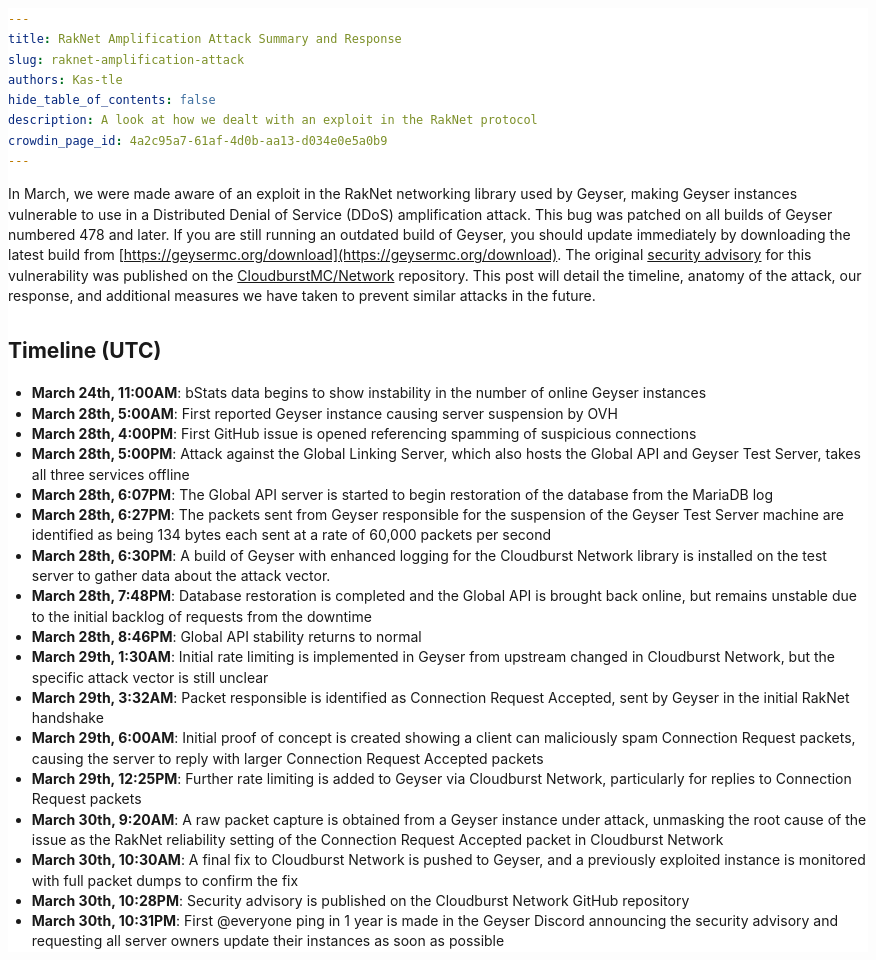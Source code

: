 ```yaml
---
title: RakNet Amplification Attack Summary and Response
slug: raknet-amplification-attack
authors: Kas-tle
hide_table_of_contents: false
description: A look at how we dealt with an exploit in the RakNet protocol
crowdin_page_id: 4a2c95a7-61af-4d0b-aa13-d034e0e5a0b9
---
```


In March, we were made aware of an exploit in the RakNet networking library used by Geyser, making Geyser instances vulnerable to use in a Distributed Denial of Service (DDoS) amplification attack. This bug was patched on all builds of Geyser numbered 478 and later. If you are still running an outdated build of Geyser, you should update immediately by downloading the latest build from [https://geysermc.org/download](https://geysermc.org/download). The original [security advisory](https://github.com/CloudburstMC/Network/security/advisories/GHSA-6h3m-c6fv-8hvh) for this vulnerability was published on the [CloudburstMC/Network](https://github.com/CloudburstMC/Network) repository. This post will detail the timeline, anatomy of the attack, our response, and additional measures we have taken to prevent similar attacks in the future.



## Timeline (UTC)

* **March 24th, 11:00AM**: bStats data begins to show instability in the number of online Geyser instances
* **March 28th,  5:00AM**: First reported Geyser instance causing server suspension by OVH
* **March 28th,  4:00PM**: First GitHub issue is opened referencing spamming of suspicious connections 
* **March 28th,  5:00PM**: Attack against the Global Linking Server, which also hosts the Global API and Geyser Test Server, takes all three services offline
* **March 28th,  6:07PM**: The Global API server is started to begin restoration of the database from the MariaDB log
* **March 28th,  6:27PM**: The packets sent from Geyser responsible for the suspension of the Geyser Test Server machine are identified as being 134 bytes each sent at a rate of 60,000 packets per second
* **March 28th,  6:30PM**: A build of Geyser with enhanced logging for the Cloudburst Network library is installed on the test server to gather data about the attack vector.
* **March 28th,  7:48PM**: Database restoration is completed and the Global API is brought back online, but remains unstable due to the initial backlog of requests from the downtime
* **March 28th,  8:46PM**: Global API stability returns to normal
* **March 29th,  1:30AM**: Initial rate limiting is implemented in Geyser from upstream changed in Cloudburst Network, but the specific attack vector is still unclear 
* **March 29th,  3:32AM**: Packet responsible is identified as Connection Request Accepted, sent by Geyser in the initial RakNet handshake
* **March 29th,  6:00AM**: Initial proof of concept is created showing a client can maliciously spam Connection Request packets, causing the server to reply with larger Connection Request Accepted packets
* **March 29th, 12:25PM**: Further rate limiting is added to Geyser via Cloudburst Network, particularly for replies to Connection Request packets
* **March 30th,  9:20AM**: A raw packet capture is obtained from a Geyser instance under attack, unmasking the root cause of the issue as the RakNet reliability setting of the Connection Request Accepted packet in Cloudburst Network
* **March 30th, 10:30AM**: A final fix to Cloudburst Network is pushed to Geyser, and a previously exploited instance is monitored with full packet dumps to confirm the fix
* **March 30th, 10:28PM**: Security advisory is published on the Cloudburst Network GitHub repository
* **March 30th, 10:31PM**: First @everyone ping in 1 year is made in the Geyser Discord announcing the security advisory and requesting all server owners update their instances as soon as possible
